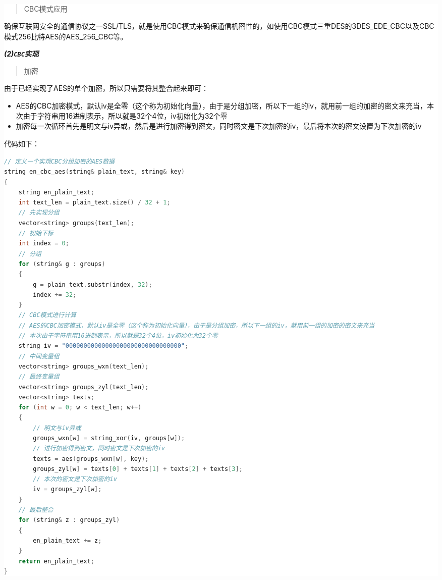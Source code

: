
> CBC模式应用

确保互联网安全的通信协议之一SSL/TLS，就是使用CBC模式来确保通信机密性的，如使用CBC模式三重DES的3DES_EDE_CBC以及CBC模式256比特AES的AES_256_CBC等。


***(2)`CBC`实现***

> 加密

由于已经实现了AES的单个加密，所以只需要将其整合起来即可：

- AES的CBC加密模式，默认iv是全零（这个称为初始化向量），由于是分组加密，所以下一组的iv，就用前一组的加密的密文来充当，本次由于字符串用16进制表示，所以就是32个4位，iv初始化为32个零
- 加密每一次循环首先是明文与iv异或，然后是进行加密得到密文，同时密文是下次加密的iv，最后将本次的密文设置为下次加密的iv


代码如下：

```c++
// 定义一个实现CBC分组加密的AES数据
string en_cbc_aes(string& plain_text, string& key)
{
    string en_plain_text;
    int text_len = plain_text.size() / 32 + 1;
    // 先实现分组
    vector<string> groups(text_len);
    // 初始下标
    int index = 0;
    // 分组
    for (string& g : groups)
    {
        g = plain_text.substr(index, 32);
        index += 32;
    }
    // CBC模式进行计算
    // AES的CBC加密模式，默认iv是全零（这个称为初始化向量），由于是分组加密，所以下一组的iv，就用前一组的加密的密文来充当
    // 本次由于字符串用16进制表示，所以就是32个4位，iv初始化为32个零
    string iv = "00000000000000000000000000000000";
    // 中间变量组
    vector<string> groups_wxn(text_len);
    // 最终变量组
    vector<string> groups_zyl(text_len);
    vector<string> texts;
    for (int w = 0; w < text_len; w++)
    {
        // 明文与iv异或
        groups_wxn[w] = string_xor(iv, groups[w]);
        // 进行加密得到密文，同时密文是下次加密的iv
        texts = aes(groups_wxn[w], key);
        groups_zyl[w] = texts[0] + texts[1] + texts[2] + texts[3];
        // 本次的密文是下次加密的iv
        iv = groups_zyl[w];
    }
    // 最后整合
    for (string& z : groups_zyl)
    {
        en_plain_text += z;
    }
    return en_plain_text;
}
```
